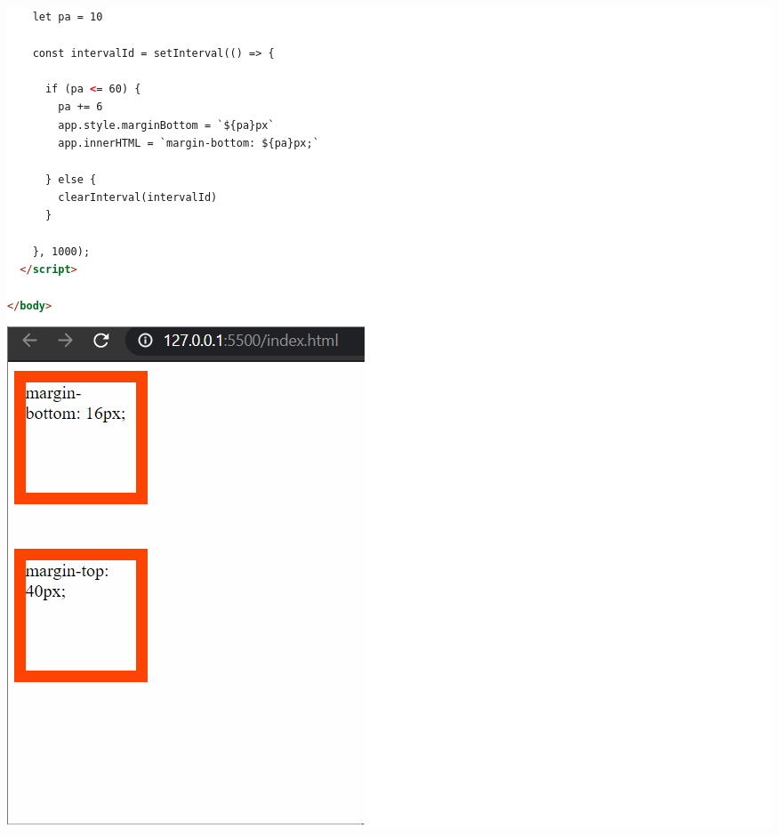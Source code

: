 ```html
    let pa = 10

    const intervalId = setInterval(() => {

      if (pa <= 60) {
        pa += 6
        app.style.marginBottom = `${pa}px`
        app.innerHTML = `margin-bottom: ${pa}px;`

      } else {
        clearInterval(intervalId)
      }

    }, 1000);
  </script>

</body>

```

![margin](./margin.gif)

